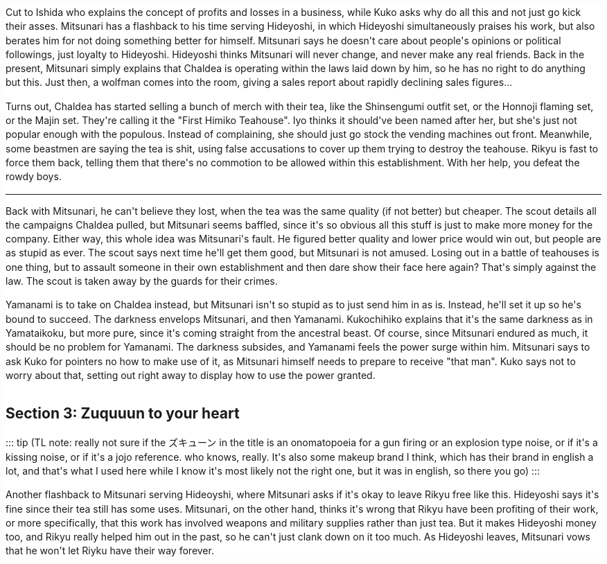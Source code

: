 Cut to Ishida who explains the concept of profits and losses in a business, while Kuko asks why do all this and not just go kick their asses. Mitsunari has a flashback to his time serving Hideyoshi, in which Hideyoshi simultaneously praises his work, but also berates him for not doing something better for himself. Mitsunari says he doesn't care about people's opinions or political followings, just loyalty to Hideyoshi. Hideyoshi thinks Mitsunari will never change, and never make any real friends. Back in the present, Mitsunari simply explains that Chaldea is operating within the laws laid down by him, so he has no right to do anything but this. Just then, a wolfman comes into the room, giving a sales report about rapidly declining sales figures...

Turns out, Chaldea has started selling a bunch of merch with their tea, like the Shinsengumi outfit set, or the Honnoji flaming set, or the Majin set. They're calling it the "First Himiko Teahouse". Iyo thinks it should've been named after her, but she's just not popular enough with the populous. Instead of complaining, she should just go stock the vending machines out front. Meanwhile, some beastmen are saying the tea is shit, using false accusations to cover up them trying to destroy the teahouse. Rikyu is fast to force them back, telling them that there's no commotion to be allowed within this establishment. With her help, you defeat the rowdy boys.

---

Back with Mitsunari, he can't believe they lost, when the tea was the same quality (if not better) but cheaper. The scout details all the campaigns Chaldea pulled, but Mitsunari seems baffled, since it's so obvious all this stuff is just to make more money for the company. Either way, this whole idea was Mitsunari's fault. He figured better quality and lower price would win out, but people are as stupid as ever. The scout says next time he'll get them good, but Mitsunari is not amused. Losing out in a battle of teahouses is one thing, but to assault someone in their own establishment and then dare show their face here again? That's simply against the law. The scout is taken away by the guards for their crimes.

Yamanami is to take on Chaldea instead, but Mitsunari isn't so stupid as to just send him in as is. Instead, he'll set it up so he's bound to succeed. The darkness envelops Mitsunari, and then Yamanami. Kukochihiko explains that it's the same darkness as in Yamataikoku, but more pure, since it's coming straight from the ancestral beast. Of course, since Mitsunari endured as much, it should be no problem for Yamanami. The darkness subsides, and Yamanami feels the power surge within him. Mitsunari says to ask Kuko for pointers no how to make use of it, as Mitsunari himself needs to prepare to receive "that man". Kuko says not to worry about that, setting out right away to display how to use the power granted.


## Section 3: Zuquuun to your heart

::: tip
(TL note: really not sure if the ズキューン in the title is an onomatopoeia for a gun firing or an explosion type noise, or if it's a kissing noise, or if it's a jojo reference. who knows, really. It's also some makeup brand I think, which has their brand in english a lot, and that's what I used here while I know it's most likely not the right one, but it was in english, so there you go)
:::

Another flashback to Mitsunari serving Hideoyshi, where Mitsunari asks if it's okay to leave Rikyu free like this. Hideyoshi says it's fine since their tea still has some uses. Mitsunari, on the other hand, thinks it's wrong that Rikyu have been profiting of their work, or more specifically, that this work has involved weapons and military supplies rather than just tea. But it makes Hideyoshi money too, and Rikyu really helped him out in the past, so he can't just clank down on it too much. As Hideyoshi leaves, Mitsunari vows that he won't let Riyku have their way forever.
